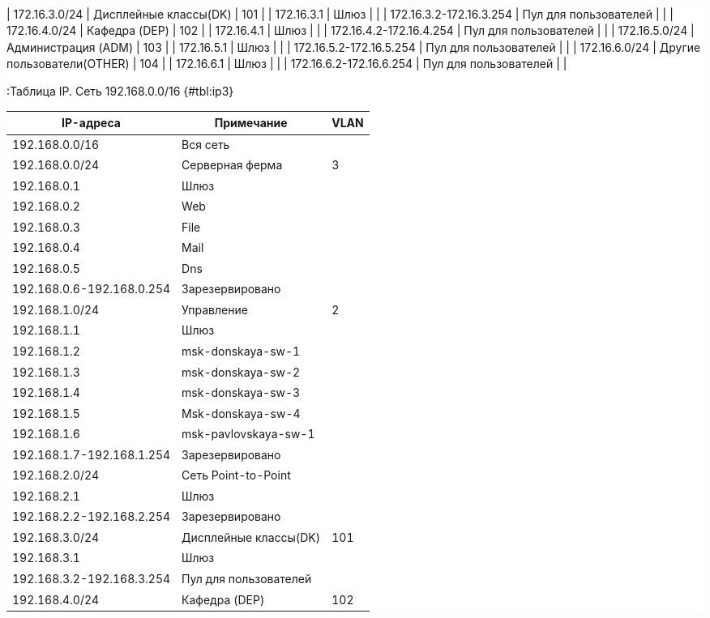 | 172.16.3.0/24           | Дисплейные классы(DK)      | 101  |
| 172.16.3.1              | Шлюз                       |      |
| 172.16.3.2-172.16.3.254 | Пул для пользователей      |      |
| 172.16.4.0/24           | Кафедра (DEP)              | 102  |
| 172.16.4.1              | Шлюз                       |      |
| 172.16.4.2-172.16.4.254 | Пул для пользователей      |      |
| 172.16.5.0/24           | Администрация (ADM)        | 103  |
| 172.16.5.1              | Шлюз                       |      |
| 172.16.5.2-172.16.5.254 | Пул для пользователей      |      |
| 172.16.6.0/24           | Другие пользователи(OTHER) | 104  |
| 172.16.6.1              | Шлюз                       |      |
| 172.16.6.2-172.16.6.254 | Пул для пользователей      |      |

:Таблица IP. Сеть 192.168.0.0/16 {#tbl:ip3}

| IP-адреса                 | Примечание                 | VLAN |
|---------------------------|----------------------------|------|
| 192.168.0.0/16            | Вся сеть                   |      |
| 192.168.0.0/24            | Серверная ферма            | 3    |
| 192.168.0.1               | Шлюз                       |      |
| 192.168.0.2               | Web                        |      |
| 192.168.0.3               | File                       |      |
| 192.168.0.4               | Mail                       |      |
| 192.168.0.5               | Dns                        |      |
| 192.168.0.6-192.168.0.254 | Зарезервировано            |      |
| 192.168.1.0/24            | Управление                 | 2    |
| 192.168.1.1               | Шлюз                       |      |
| 192.168.1.2               | msk-donskaya-sw-1          |      |
| 192.168.1.3               | msk-donskaya-sw-2          |      |
| 192.168.1.4               | msk-donskaya-sw-3          |      |
| 192.168.1.5               | Msk-donskaya-sw-4          |      |
| 192.168.1.6               | msk-pavlovskaya-sw-1       |      |
| 192.168.1.7-192.168.1.254 | Зарезервировано            |      |
| 192.168.2.0/24            | Сеть Point-to-Point        |      |
| 192.168.2.1               | Шлюз                       |      |
| 192.168.2.2-192.168.2.254 | Зарезервировано            |      |
| 192.168.3.0/24            | Дисплейные классы(DK)      | 101  |
| 192.168.3.1               | Шлюз                       |      |
| 192.168.3.2-192.168.3.254 | Пул для пользователей      |      |
| 192.168.4.0/24            | Кафедра (DEP)              | 102  |